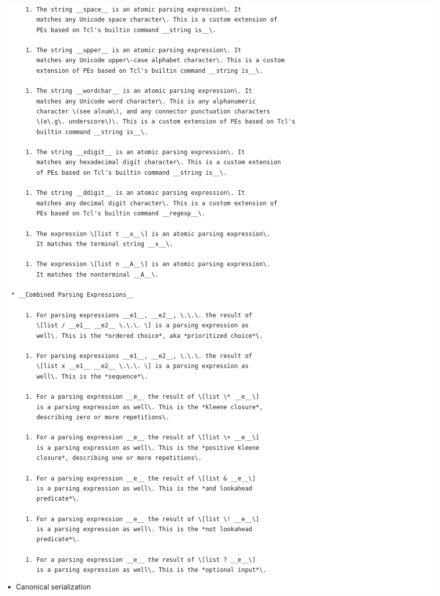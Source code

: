           1. The string __space__ is an atomic parsing expression\. It
             matches any Unicode space character\. This is a custom extension of
             PEs based on Tcl's builtin command __string is__\.

          1. The string __upper__ is an atomic parsing expression\. It
             matches any Unicode upper\-case alphabet character\. This is a custom
             extension of PEs based on Tcl's builtin command __string is__\.

          1. The string __wordchar__ is an atomic parsing expression\. It
             matches any Unicode word character\. This is any alphanumeric
             character \(see alnum\), and any connector punctuation characters
             \(e\.g\. underscore\)\. This is a custom extension of PEs based on Tcl's
             builtin command __string is__\.

          1. The string __xdigit__ is an atomic parsing expression\. It
             matches any hexadecimal digit character\. This is a custom extension
             of PEs based on Tcl's builtin command __string is__\.

          1. The string __ddigit__ is an atomic parsing expression\. It
             matches any decimal digit character\. This is a custom extension of
             PEs based on Tcl's builtin command __regexp__\.

          1. The expression \[list t __x__\] is an atomic parsing expression\.
             It matches the terminal string __x__\.

          1. The expression \[list n __A__\] is an atomic parsing expression\.
             It matches the nonterminal __A__\.

      * __Combined Parsing Expressions__

          1. For parsing expressions __e1__, __e2__, \.\.\. the result of
             \[list / __e1__ __e2__ \.\.\. \] is a parsing expression as
             well\. This is the *ordered choice*, aka *prioritized choice*\.

          1. For parsing expressions __e1__, __e2__, \.\.\. the result of
             \[list x __e1__ __e2__ \.\.\. \] is a parsing expression as
             well\. This is the *sequence*\.

          1. For a parsing expression __e__ the result of \[list \* __e__\]
             is a parsing expression as well\. This is the *kleene closure*,
             describing zero or more repetitions\.

          1. For a parsing expression __e__ the result of \[list \+ __e__\]
             is a parsing expression as well\. This is the *positive kleene
             closure*, describing one or more repetitions\.

          1. For a parsing expression __e__ the result of \[list & __e__\]
             is a parsing expression as well\. This is the *and lookahead
             predicate*\.

          1. For a parsing expression __e__ the result of \[list \! __e__\]
             is a parsing expression as well\. This is the *not lookahead
             predicate*\.

          1. For a parsing expression __e__ the result of \[list ? __e__\]
             is a parsing expression as well\. This is the *optional input*\.

  - Canonical serialization


[//000000001]: # (pt::peg::import::peg \- Parser Tools)
[//000000002]: # (Generated from file 'plugin\.inc' by tcllib/doctools with format 'markdown')
[//000000003]: # (Copyright &copy; 2009 Andreas Kupries <andreas\_kupries@users\.sourceforge\.net>)
[//000000004]: # (pt::peg::import::peg\(n\) 1\.1 tcllib "Parser Tools")